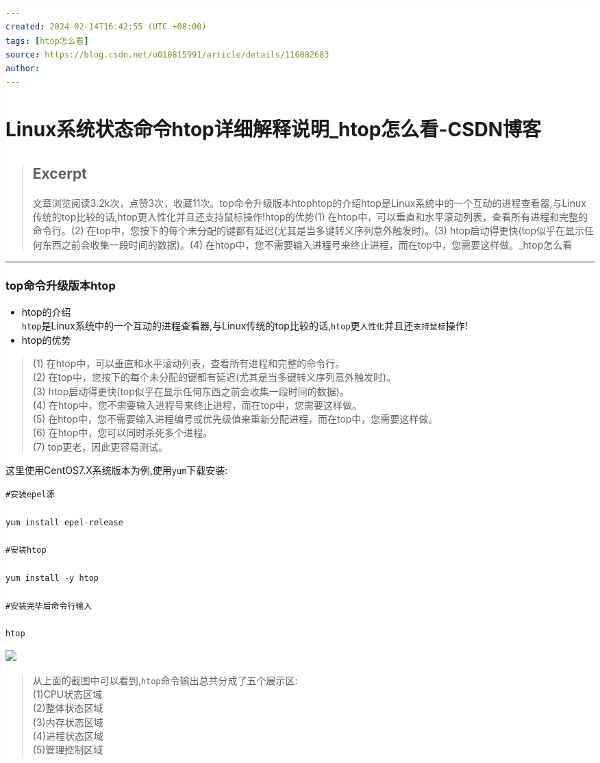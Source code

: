 ```yaml
---
created: 2024-02-14T16:42:55 (UTC +08:00)
tags: [htop怎么看]
source: https://blog.csdn.net/u010815991/article/details/116082683
author: 
---
```


# Linux系统状态命令htop详细解释说明_htop怎么看-CSDN博客

> ## Excerpt
> 文章浏览阅读3.2k次，点赞3次，收藏11次。top命令升级版本htophtop的介绍htop是Linux系统中的一个互动的进程查看器,与Linux传统的top比较的话,htop更人性化并且还支持鼠标操作!htop的优势(1) 在htop中，可以垂直和水平滚动列表，查看所有进程和完整的命令行。(2) 在top中，您按下的每个未分配的键都有延迟(尤其是当多键转义序列意外触发时)。(3) htop启动得更快(top似乎在显示任何东西之前会收集一段时间的数据)。(4) 在htop中，您不需要输入进程号来终止进程，而在top中，您需要这样做。_htop怎么看

---
### top命令升级版本htop

-   htop的介绍  
    `htop`是Linux系统中的一个互动的进程查看器,与Linux传统的top比较的话,`htop`更`人性化`并且还`支持鼠标`操作!
-   htop的优势

> (1) 在htop中，可以垂直和水平滚动列表，查看所有进程和完整的命令行。  
> (2) 在top中，您按下的每个未分配的键都有延迟(尤其是当多键转义序列意外触发时)。  
> (3) htop启动得更快(top似乎在显示任何东西之前会收集一段时间的数据)。  
> (4) 在htop中，您不需要输入进程号来终止进程，而在top中，您需要这样做。  
> (5) 在htop中，您不需要输入进程编号或优先级值来重新分配进程，而在top中，您需要这样做。  
> (6) 在htop中，您可以同时杀死多个进程。  
> (7) top更老，因此更容易测试。

这里使用CentOS7.X系统版本为例,使用`yum`下载安装:

```csharp
#安装epel源

yum install epel-release

#安装htop

yum install -y htop

#安装完毕后命令行输入

htop
```

![](https://img-blog.csdnimg.cn/20190501103811440.png?x-oss-process=image/watermark,type_ZmFuZ3poZW5naGVpdGk,shadow_10,text_aHR0cHM6Ly9ibG9nLmNzZG4ubmV0L3FxXzM0NjcyMDMz,size_16,color_FFFFFF,t_70)

> 从上面的截图中可以看到,`htop`命令输出总共分成了五个展示区:  
> (1)CPU状态区域  
> (2)整体状态区域  
> (3)内存状态区域  
> (4)进程状态区域  
> (5)管理控制区域
